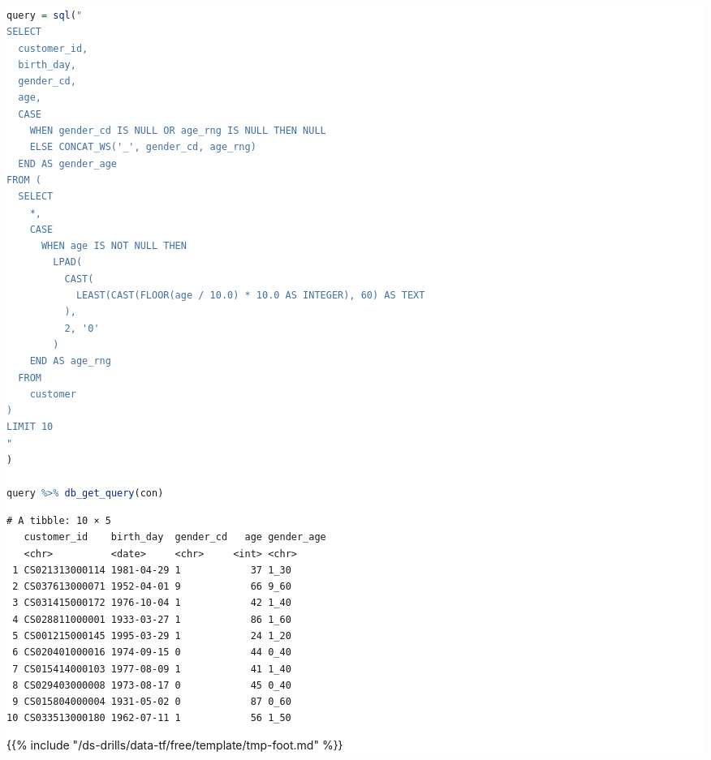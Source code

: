```r {name="R"}
query = sql("
SELECT
  customer_id,
  birth_day, 
  gender_cd,
  age, 
  CASE 
    WHEN gender_cd IS NULL OR age_rng IS NULL THEN NULL
    ELSE CONCAT_WS('_', gender_cd, age_rng) 
  END AS gender_age
FROM (
  SELECT
    *, 
    CASE 
      WHEN age IS NOT NULL THEN 
        LPAD(
          CAST(
            LEAST(CAST(FLOOR(age / 10.0) * 10.0 AS INTEGER), 60) AS TEXT
          ), 
          2, '0'
        )
    END AS age_rng
  FROM 
    customer
)
LIMIT 10
"
)

query %>% db_get_query(con)
```

```text
# A tibble: 10 × 5
   customer_id    birth_day  gender_cd   age gender_age
   <chr>          <date>     <chr>     <int> <chr>     
 1 CS021313000114 1981-04-29 1            37 1_30      
 2 CS037613000071 1952-04-01 9            66 9_60      
 3 CS031415000172 1976-10-04 1            42 1_40      
 4 CS028811000001 1933-03-27 1            86 1_60      
 5 CS001215000145 1995-03-29 1            24 1_20      
 6 CS020401000016 1974-09-15 0            44 0_40      
 7 CS015414000103 1977-08-09 1            41 1_40      
 8 CS029403000008 1973-08-17 0            45 0_40      
 9 CS015804000004 1931-05-02 0            87 0_60      
10 CS033513000180 1962-07-11 1            56 1_50      
```

{{% include "/ds-drills/data-tf/free/template/tmp-foot.md" %}}
